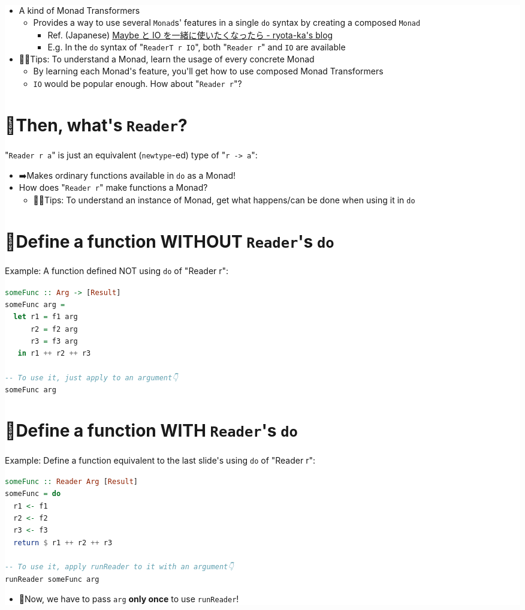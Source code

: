 - A kind of Monad Transformers
    - Provides a way to use several `Monad`s' features in a single `do` syntax by creating a composed `Monad`
        - Ref. (Japanese) [Maybe と IO を一緒に使いたくなったら - ryota-ka's blog](https://ryota-ka.hatenablog.com/entry/2018/05/26/193220)
        - E.g. In the `do` syntax of "`ReaderT r IO`", both "`Reader r`" and `IO` are available
- 💁‍♂Tips: To understand a Monad, learn the usage of every concrete Monad
    - By learning each Monad's feature, you'll get how to use composed Monad Transformers
    - `IO` would be popular enough. How about "`Reader r`"?

# 📝Then, what's `Reader`?

"`Reader r a`" is just an equivalent (`newtype`-ed) type of "`r -> a`":

- ➡️Makes ordinary functions available in `do` as a Monad!
- How does "`Reader r`" make functions a Monad?
    - 💁‍♂Tips: To understand an instance of Monad, get what happens/can be done when using it in `do`

# 📝Define a function WITHOUT `Reader`'s `do`

Example: A function defined NOT using `do` of "Reader r":

```haskell
someFunc :: Arg -> [Result]
someFunc arg =
  let r1 = f1 arg
      r2 = f2 arg
      r3 = f3 arg
   in r1 ++ r2 ++ r3

-- To use it, just apply to an argument👇
someFunc arg
```

# 📝Define a function WITH `Reader`'s `do`

Example: Define a function equivalent to the last slide's using `do` of "Reader r":

```haskell
someFunc :: Reader Arg [Result]
someFunc = do
  r1 <- f1
  r2 <- f2
  r3 <- f3
  return $ r1 ++ r2 ++ r3

-- To use it, apply runReader to it with an argument👇
runReader someFunc arg
```

- 🔆Now, we have to pass `arg` **only once** to use `runReader`!
